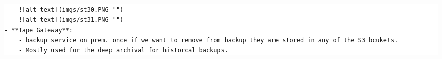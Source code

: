         ![alt text](imgs/st30.PNG "")
        ![alt text](imgs/st31.PNG "")
    - **Tape Gateway**:
        - backup service on prem. once if we want to remove from backup they are stored in any of the S3 bcukets.
        - Mostly used for the deep archival for historcal backups.